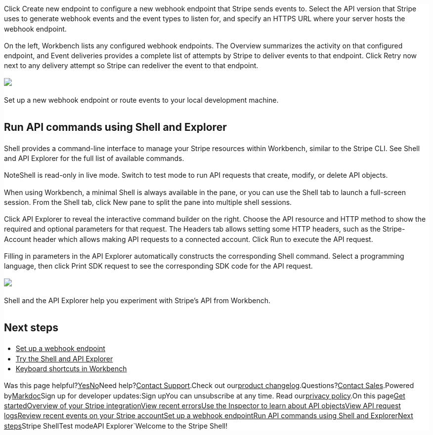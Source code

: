 Click Create new endpoint to configure a new webhook endpoint that Stripe sends events to. Select the API version that Stripe uses to generate webhook events and the event types to listen for, and specify an HTTPS URL where your server hosts the webhook endpoint.

On the left, Workbench lists any configured webhook endpoints. The Overview summarizes the activity on that configured endpoint, and Event deliveries provides a complete list of attempts by Stripe to deliver events to that endpoint. Click Retry now next to any delivery attempt so Stripe can redeliver the event to that endpoint.

![](https://b.stripecdn.com/docs-statics-srv/assets/main.a385ccd665e5fbafa035600ecee9021a.png)

Set up a new webhook endpoint or route events to your local development machine.

## Run API commands using Shell and Explorer

Shell provides a command-line interface to manage your Stripe resources within Workbench, similar to the Stripe CLI. See Shell and API Explorer for the full list of available commands.

NoteShell is read-only in live mode. Switch to test mode to run API requests that create, modify, or delete API objects.

When using Workbench, a minimal Shell is always available in the pane, or you can use the Shell tab to launch a full-screen session. From the Shell tab, click New pane to split the pane into multiple shell sessions.

Click API Explorer to reveal the interactive command builder on the right. Choose the API resource and HTTP method to show the required and optional parameters for that request. The Headers tab allows setting some HTTP headers, such as the Stripe-Account header which allows making API requests to a connected account. Click Run to execute the API request.

Filling in parameters in the API Explorer automatically constructs the corresponding Shell command. Select a programming language, then click Print SDK request to see the corresponding SDK code for the API request.

![](https://b.stripecdn.com/docs-statics-srv/assets/workbench-shell.bda499755fff63eadcbcc0c90c7a70f1.png)

Shell and the API Explorer help you experiment with Stripe’s API from Workbench.

## Next steps

- [Set up a webhook endpoint](/workbench/webhooks)
- [Try the Shell and API Explorer](/workbench/shell)
- [Keyboard shortcuts in Workbench](/workbench/keyboard-shortcuts)

Was this page helpful?[Yes](#)[No](#)Need help?[Contact Support](https://support.stripe.com/).Check out our[product changelog](https://stripe.com/blog/changelog).Questions?[Contact Sales](https://stripe.com/contact/sales).Powered by[Markdoc](https://markdoc.dev)Sign up for developer updates:Sign upYou can unsubscribe at any time. Read our[privacy policy](https://stripe.com/privacy).On this page[Get started](#get-started)[Overview of your Stripe integration](#overview-of-your-stripe-integration)[View recent errors](#view-recent-errors)[Use the Inspector to learn about API objects](#use-the-inspector-to-learn-about-api-objects)[View API request logs](#view-api-request-logs)[Review recent events on your Stripe account](#review-recent-events-on-your-stripe-account)[Set up a webhook endpoint](#set-up-a-webhook-endpoint)[Run API commands using Shell and Explorer](#run-api-commands-using-shell-and-explorer)[Next steps](#next-steps)Stripe ShellTest modeAPI Explorer[](https://stripe.com/docs/stripe-cli#install)`Welcome to the Stripe Shell!
